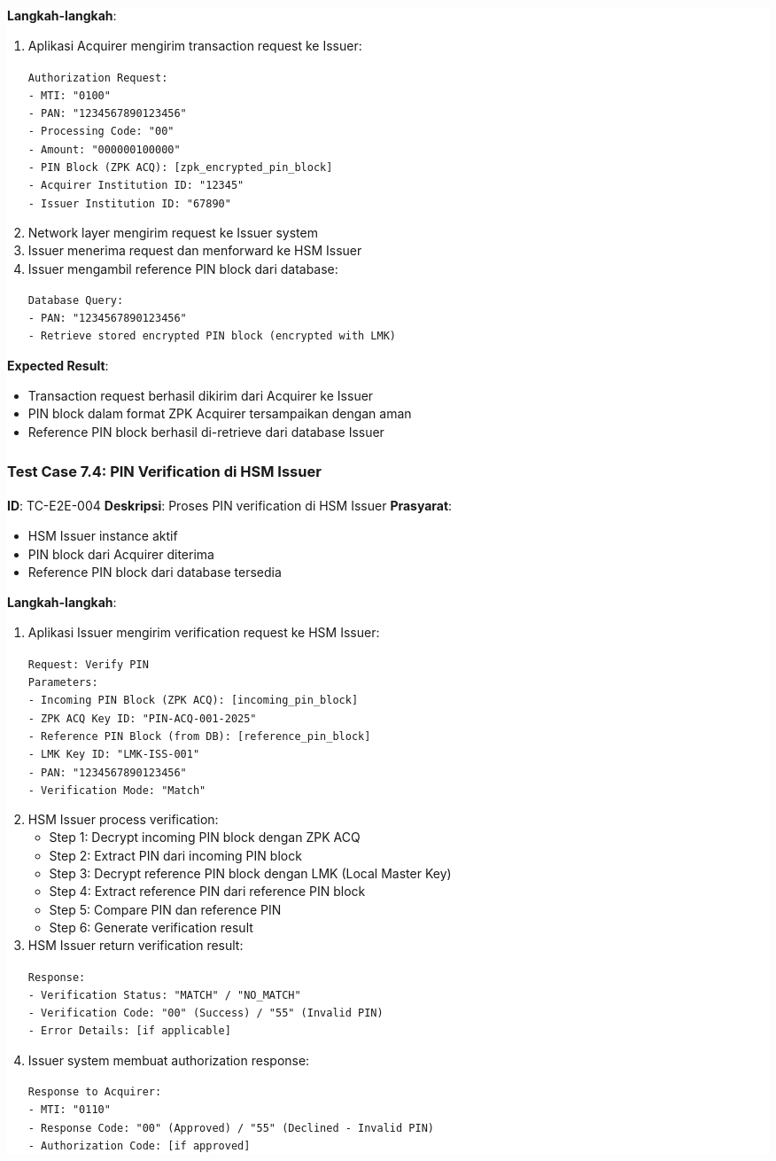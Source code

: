 **Langkah-langkah**:
1. Aplikasi Acquirer mengirim transaction request ke Issuer:
   ```
   Authorization Request:
   - MTI: "0100"
   - PAN: "1234567890123456"
   - Processing Code: "00"
   - Amount: "000000100000"
   - PIN Block (ZPK ACQ): [zpk_encrypted_pin_block]
   - Acquirer Institution ID: "12345"
   - Issuer Institution ID: "67890"
   ```
2. Network layer mengirim request ke Issuer system
3. Issuer menerima request dan menforward ke HSM Issuer
4. Issuer mengambil reference PIN block dari database:
   ```
   Database Query:
   - PAN: "1234567890123456"
   - Retrieve stored encrypted PIN block (encrypted with LMK)
   ```

**Expected Result**:
- Transaction request berhasil dikirim dari Acquirer ke Issuer
- PIN block dalam format ZPK Acquirer tersampaikan dengan aman
- Reference PIN block berhasil di-retrieve dari database Issuer

### Test Case 7.4: PIN Verification di HSM Issuer
**ID**: TC-E2E-004
**Deskripsi**: Proses PIN verification di HSM Issuer
**Prasyarat**:
- HSM Issuer instance aktif
- PIN block dari Acquirer diterima
- Reference PIN block dari database tersedia

**Langkah-langkah**:
1. Aplikasi Issuer mengirim verification request ke HSM Issuer:
   ```
   Request: Verify PIN
   Parameters:
   - Incoming PIN Block (ZPK ACQ): [incoming_pin_block]
   - ZPK ACQ Key ID: "PIN-ACQ-001-2025"
   - Reference PIN Block (from DB): [reference_pin_block]
   - LMK Key ID: "LMK-ISS-001"
   - PAN: "1234567890123456"
   - Verification Mode: "Match"
   ```
2. HSM Issuer process verification:
   - Step 1: Decrypt incoming PIN block dengan ZPK ACQ
   - Step 2: Extract PIN dari incoming PIN block
   - Step 3: Decrypt reference PIN block dengan LMK (Local Master Key)
   - Step 4: Extract reference PIN dari reference PIN block
   - Step 5: Compare PIN dan reference PIN
   - Step 6: Generate verification result
3. HSM Issuer return verification result:
   ```
   Response:
   - Verification Status: "MATCH" / "NO_MATCH"
   - Verification Code: "00" (Success) / "55" (Invalid PIN)
   - Error Details: [if applicable]
   ```
4. Issuer system membuat authorization response:
   ```
   Response to Acquirer:
   - MTI: "0110"
   - Response Code: "00" (Approved) / "55" (Declined - Invalid PIN)
   - Authorization Code: [if approved]
   ```